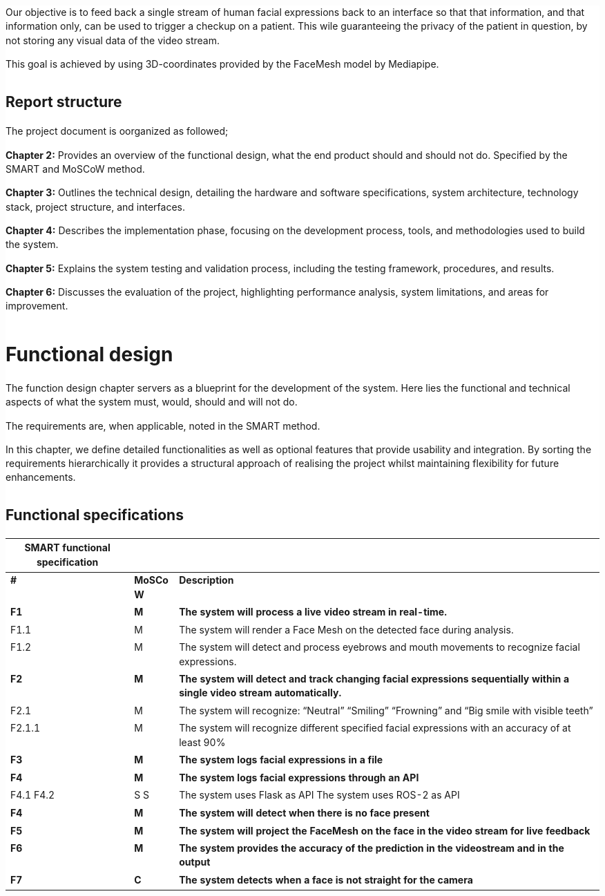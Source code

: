 Our objective is to feed back a single stream of human facial expressions back to an interface so that that information, and that information only, can be used to trigger a checkup on a patient. This wile guaranteeing the privacy of the patient in question, by not storing any visual data of the video stream.

This goal is achieved by using 3D-coordinates provided by the FaceMesh model by Mediapipe.

## Report structure

The project document is oorganized as followed;

**Chapter 2:** Provides an overview of the functional design, what the end product should and should not do. Specified by the SMART and MoSCoW method.

**Chapter 3:** Outlines the technical design, detailing the hardware and software specifications, system architecture, technology stack, project structure, and interfaces.

**Chapter 4:** Describes the implementation phase, focusing on the development process, tools, and methodologies used to build the system.

**Chapter 5:** Explains the system testing and validation process, including the testing framework, procedures, and results.

**Chapter 6:** Discusses the evaluation of the project, highlighting performance analysis, system limitations, and areas for improvement.

#

# Functional design

The function design chapter servers as a blueprint for the development of the system. Here lies the functional and technical aspects of what the system must, would, should and will not do.

The requirements are, when applicable, noted in the SMART method.

In this chapter, we define detailed functionalities as well as optional features that provide usability and integration. By sorting the requirements hierarchically it provides a structural approach of realising the project whilst maintaining flexibility for future enhancements.

## Functional specifications

| **SMART functional specification** | | |
| --- | --- | --- |
| **#** | **MoSCoW** | **Description** |
| **F1** | **M** | **The system will process a live video stream in real-time.** |
| F1.1 | M | The system will render a Face Mesh on the detected face during analysis. |
| F1.2 | M | The system will detect and process eyebrows and mouth movements to recognize facial expressions. |
| **F2** | **M** | **The system will detect and track changing facial expressions sequentially within a single video stream automatically.** |
| F2.1 | M | The system will recognize: “Neutral” “Smiling” “Frowning” and “Big smile with visible teeth” |
| F2.1.1 | M | The system will recognize different specified facial expressions with an accuracy of at least 90% |
| **F3** | **M** | **The system logs facial expressions in a file** |
| **F4** | **M** | **The system logs facial expressions through an API** |
| F4.1  F4.2 | S  S | The system uses Flask as API  The system uses ROS-2 as API |
| **F4** | **M** | **The system will detect when there is no face present** |
| **F5** | **M** | **The system will project the FaceMesh on the face in the video stream for live feedback** |
| **F6** | **M** | **The system provides the accuracy of the prediction in the videostream and in the output** |
| **F7** | **C** | **The system detects when a face is not straight for the camera** |